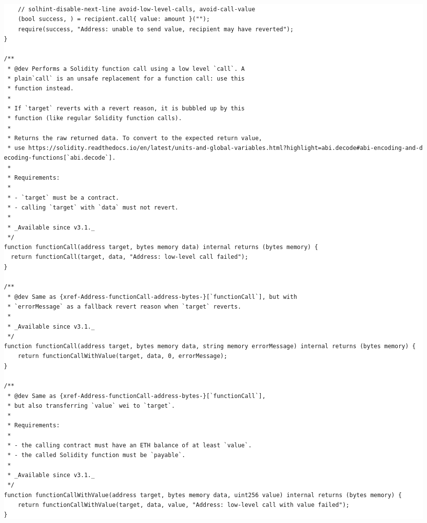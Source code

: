         // solhint-disable-next-line avoid-low-level-calls, avoid-call-value
        (bool success, ) = recipient.call{ value: amount }("");
        require(success, "Address: unable to send value, recipient may have reverted");
    }

    /**
     * @dev Performs a Solidity function call using a low level `call`. A
     * plain`call` is an unsafe replacement for a function call: use this
     * function instead.
     *
     * If `target` reverts with a revert reason, it is bubbled up by this
     * function (like regular Solidity function calls).
     *
     * Returns the raw returned data. To convert to the expected return value,
     * use https://solidity.readthedocs.io/en/latest/units-and-global-variables.html?highlight=abi.decode#abi-encoding-and-decoding-functions[`abi.decode`].
     *
     * Requirements:
     *
     * - `target` must be a contract.
     * - calling `target` with `data` must not revert.
     *
     * _Available since v3.1._
     */
    function functionCall(address target, bytes memory data) internal returns (bytes memory) {
      return functionCall(target, data, "Address: low-level call failed");
    }

    /**
     * @dev Same as {xref-Address-functionCall-address-bytes-}[`functionCall`], but with
     * `errorMessage` as a fallback revert reason when `target` reverts.
     *
     * _Available since v3.1._
     */
    function functionCall(address target, bytes memory data, string memory errorMessage) internal returns (bytes memory) {
        return functionCallWithValue(target, data, 0, errorMessage);
    }

    /**
     * @dev Same as {xref-Address-functionCall-address-bytes-}[`functionCall`],
     * but also transferring `value` wei to `target`.
     *
     * Requirements:
     *
     * - the calling contract must have an ETH balance of at least `value`.
     * - the called Solidity function must be `payable`.
     *
     * _Available since v3.1._
     */
    function functionCallWithValue(address target, bytes memory data, uint256 value) internal returns (bytes memory) {
        return functionCallWithValue(target, data, value, "Address: low-level call with value failed");
    }
